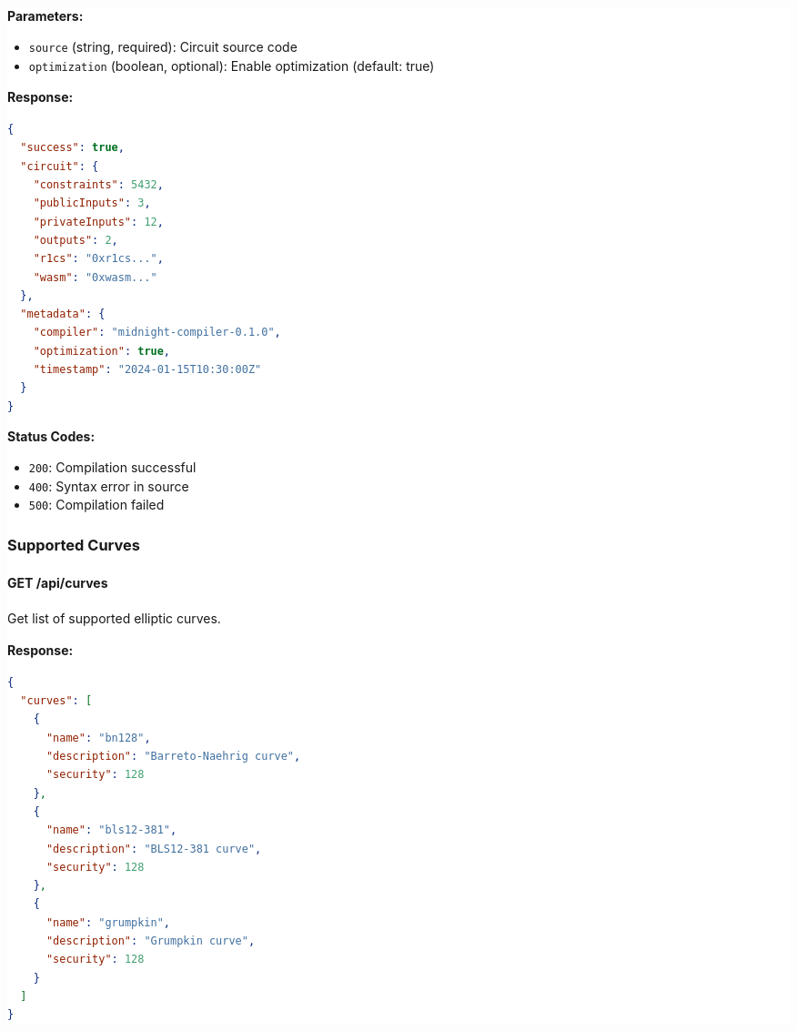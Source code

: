 **Parameters:**
- `source` (string, required): Circuit source code
- `optimization` (boolean, optional): Enable optimization (default: true)

**Response:**
```json
{
  "success": true,
  "circuit": {
    "constraints": 5432,
    "publicInputs": 3,
    "privateInputs": 12,
    "outputs": 2,
    "r1cs": "0xr1cs...",
    "wasm": "0xwasm..."
  },
  "metadata": {
    "compiler": "midnight-compiler-0.1.0",
    "optimization": true,
    "timestamp": "2024-01-15T10:30:00Z"
  }
}
```

**Status Codes:**
- `200`: Compilation successful
- `400`: Syntax error in source
- `500`: Compilation failed

### Supported Curves

#### GET /api/curves
Get list of supported elliptic curves.

**Response:**
```json
{
  "curves": [
    {
      "name": "bn128",
      "description": "Barreto-Naehrig curve",
      "security": 128
    },
    {
      "name": "bls12-381",
      "description": "BLS12-381 curve",
      "security": 128
    },
    {
      "name": "grumpkin",
      "description": "Grumpkin curve",
      "security": 128
    }
  ]
}
```
